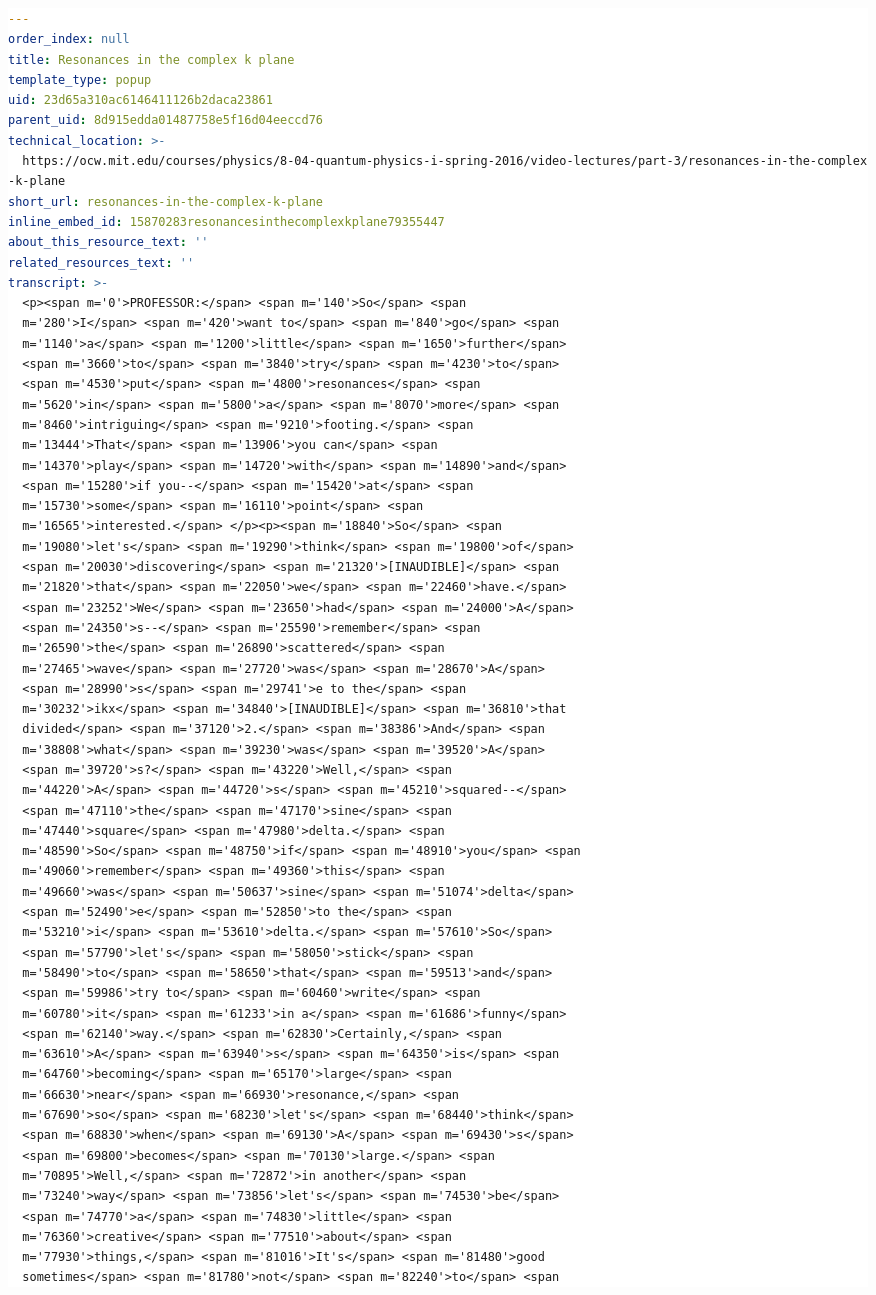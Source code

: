 ```yaml
---
order_index: null
title: Resonances in the complex k plane
template_type: popup
uid: 23d65a310ac6146411126b2daca23861
parent_uid: 8d915edda01487758e5f16d04eeccd76
technical_location: >-
  https://ocw.mit.edu/courses/physics/8-04-quantum-physics-i-spring-2016/video-lectures/part-3/resonances-in-the-complex-k-plane
short_url: resonances-in-the-complex-k-plane
inline_embed_id: 15870283resonancesinthecomplexkplane79355447
about_this_resource_text: ''
related_resources_text: ''
transcript: >-
  <p><span m='0'>PROFESSOR:</span> <span m='140'>So</span> <span
  m='280'>I</span> <span m='420'>want to</span> <span m='840'>go</span> <span
  m='1140'>a</span> <span m='1200'>little</span> <span m='1650'>further</span>
  <span m='3660'>to</span> <span m='3840'>try</span> <span m='4230'>to</span>
  <span m='4530'>put</span> <span m='4800'>resonances</span> <span
  m='5620'>in</span> <span m='5800'>a</span> <span m='8070'>more</span> <span
  m='8460'>intriguing</span> <span m='9210'>footing.</span> <span
  m='13444'>That</span> <span m='13906'>you can</span> <span
  m='14370'>play</span> <span m='14720'>with</span> <span m='14890'>and</span>
  <span m='15280'>if you--</span> <span m='15420'>at</span> <span
  m='15730'>some</span> <span m='16110'>point</span> <span
  m='16565'>interested.</span> </p><p><span m='18840'>So</span> <span
  m='19080'>let's</span> <span m='19290'>think</span> <span m='19800'>of</span>
  <span m='20030'>discovering</span> <span m='21320'>[INAUDIBLE]</span> <span
  m='21820'>that</span> <span m='22050'>we</span> <span m='22460'>have.</span>
  <span m='23252'>We</span> <span m='23650'>had</span> <span m='24000'>A</span>
  <span m='24350'>s--</span> <span m='25590'>remember</span> <span
  m='26590'>the</span> <span m='26890'>scattered</span> <span
  m='27465'>wave</span> <span m='27720'>was</span> <span m='28670'>A</span>
  <span m='28990'>s</span> <span m='29741'>e to the</span> <span
  m='30232'>ikx</span> <span m='34840'>[INAUDIBLE]</span> <span m='36810'>that
  divided</span> <span m='37120'>2.</span> <span m='38386'>And</span> <span
  m='38808'>what</span> <span m='39230'>was</span> <span m='39520'>A</span>
  <span m='39720'>s?</span> <span m='43220'>Well,</span> <span
  m='44220'>A</span> <span m='44720'>s</span> <span m='45210'>squared--</span>
  <span m='47110'>the</span> <span m='47170'>sine</span> <span
  m='47440'>square</span> <span m='47980'>delta.</span> <span
  m='48590'>So</span> <span m='48750'>if</span> <span m='48910'>you</span> <span
  m='49060'>remember</span> <span m='49360'>this</span> <span
  m='49660'>was</span> <span m='50637'>sine</span> <span m='51074'>delta</span>
  <span m='52490'>e</span> <span m='52850'>to the</span> <span
  m='53210'>i</span> <span m='53610'>delta.</span> <span m='57610'>So</span>
  <span m='57790'>let's</span> <span m='58050'>stick</span> <span
  m='58490'>to</span> <span m='58650'>that</span> <span m='59513'>and</span>
  <span m='59986'>try to</span> <span m='60460'>write</span> <span
  m='60780'>it</span> <span m='61233'>in a</span> <span m='61686'>funny</span>
  <span m='62140'>way.</span> <span m='62830'>Certainly,</span> <span
  m='63610'>A</span> <span m='63940'>s</span> <span m='64350'>is</span> <span
  m='64760'>becoming</span> <span m='65170'>large</span> <span
  m='66630'>near</span> <span m='66930'>resonance,</span> <span
  m='67690'>so</span> <span m='68230'>let's</span> <span m='68440'>think</span>
  <span m='68830'>when</span> <span m='69130'>A</span> <span m='69430'>s</span>
  <span m='69800'>becomes</span> <span m='70130'>large.</span> <span
  m='70895'>Well,</span> <span m='72872'>in another</span> <span
  m='73240'>way</span> <span m='73856'>let's</span> <span m='74530'>be</span>
  <span m='74770'>a</span> <span m='74830'>little</span> <span
  m='76360'>creative</span> <span m='77510'>about</span> <span
  m='77930'>things,</span> <span m='81016'>It's</span> <span m='81480'>good
  sometimes</span> <span m='81780'>not</span> <span m='82240'>to</span> <span
```